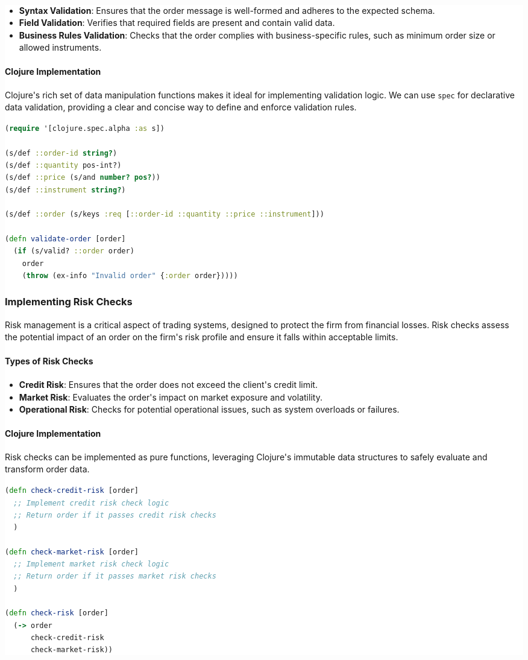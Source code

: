 - **Syntax Validation**: Ensures that the order message is well-formed and adheres to the expected schema.
- **Field Validation**: Verifies that required fields are present and contain valid data.
- **Business Rules Validation**: Checks that the order complies with business-specific rules, such as minimum order size or allowed instruments.

#### Clojure Implementation

Clojure's rich set of data manipulation functions makes it ideal for implementing validation logic. We can use `spec` for declarative data validation, providing a clear and concise way to define and enforce validation rules.

```clojure
(require '[clojure.spec.alpha :as s])

(s/def ::order-id string?)
(s/def ::quantity pos-int?)
(s/def ::price (s/and number? pos?))
(s/def ::instrument string?)

(s/def ::order (s/keys :req [::order-id ::quantity ::price ::instrument]))

(defn validate-order [order]
  (if (s/valid? ::order order)
    order
    (throw (ex-info "Invalid order" {:order order}))))
```

### Implementing Risk Checks

Risk management is a critical aspect of trading systems, designed to protect the firm from financial losses. Risk checks assess the potential impact of an order on the firm's risk profile and ensure it falls within acceptable limits.

#### Types of Risk Checks

- **Credit Risk**: Ensures that the order does not exceed the client's credit limit.
- **Market Risk**: Evaluates the order's impact on market exposure and volatility.
- **Operational Risk**: Checks for potential operational issues, such as system overloads or failures.

#### Clojure Implementation

Risk checks can be implemented as pure functions, leveraging Clojure's immutable data structures to safely evaluate and transform order data.

```clojure
(defn check-credit-risk [order]
  ;; Implement credit risk check logic
  ;; Return order if it passes credit risk checks
  )

(defn check-market-risk [order]
  ;; Implement market risk check logic
  ;; Return order if it passes market risk checks
  )

(defn check-risk [order]
  (-> order
      check-credit-risk
      check-market-risk))
```
